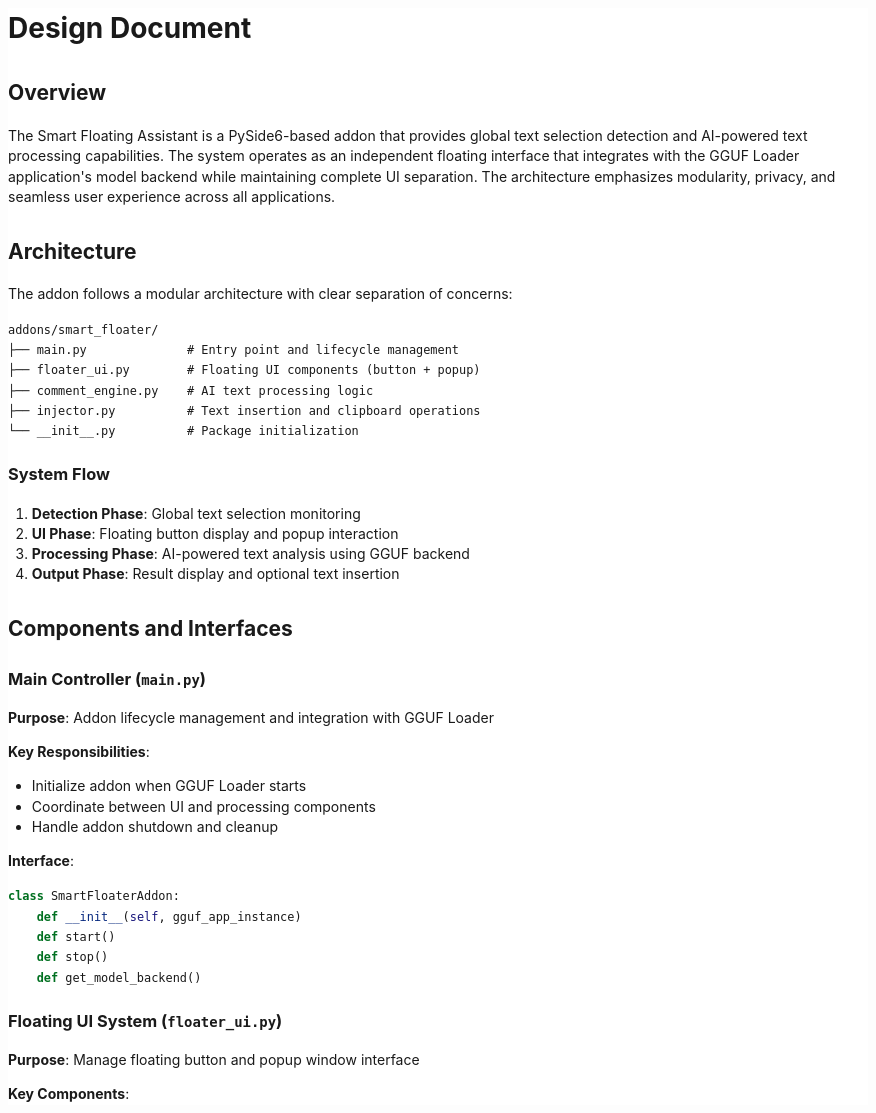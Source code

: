 ﻿# Design Document

## Overview

The Smart Floating Assistant is a PySide6-based addon that provides global text selection detection and AI-powered text processing capabilities. The system operates as an independent floating interface that integrates with the GGUF Loader application's model backend while maintaining complete UI separation. The architecture emphasizes modularity, privacy, and seamless user experience across all applications.

## Architecture

The addon follows a modular architecture with clear separation of concerns:

```
addons/smart_floater/
├── main.py              # Entry point and lifecycle management
├── floater_ui.py        # Floating UI components (button + popup)
├── comment_engine.py    # AI text processing logic
├── injector.py          # Text insertion and clipboard operations
└── __init__.py          # Package initialization
```

### System Flow
1. **Detection Phase**: Global text selection monitoring
2. **UI Phase**: Floating button display and popup interaction
3. **Processing Phase**: AI-powered text analysis using GGUF backend
4. **Output Phase**: Result display and optional text insertion

## Components and Interfaces

### Main Controller (`main.py`)
**Purpose**: Addon lifecycle management and integration with GGUF Loader

**Key Responsibilities**:
- Initialize addon when GGUF Loader starts
- Coordinate between UI and processing components
- Handle addon shutdown and cleanup

**Interface**:
```python
class SmartFloaterAddon:
    def __init__(self, gguf_app_instance)
    def start()
    def stop()
    def get_model_backend()
```

### Floating UI System (`floater_ui.py`)
**Purpose**: Manage floating button and popup window interface

**Key Components**:
